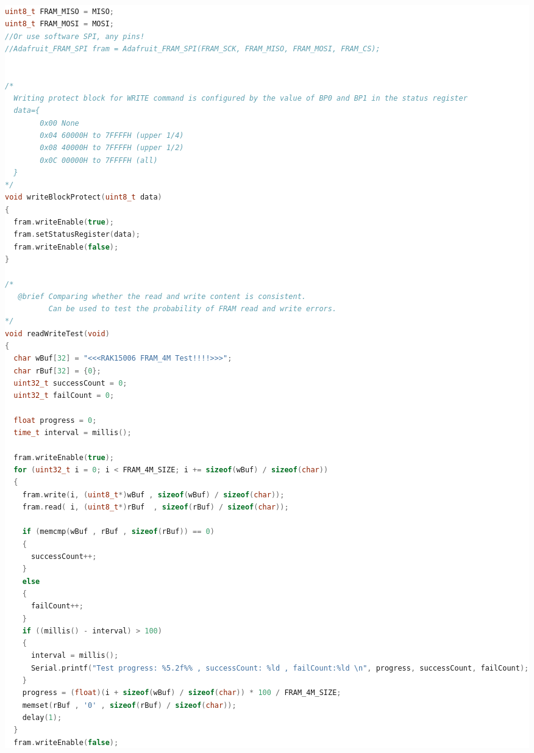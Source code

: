 ```c
uint8_t FRAM_MISO = MISO;
uint8_t FRAM_MOSI = MOSI;
//Or use software SPI, any pins!
//Adafruit_FRAM_SPI fram = Adafruit_FRAM_SPI(FRAM_SCK, FRAM_MISO, FRAM_MOSI, FRAM_CS);


/*
  Writing protect block for WRITE command is configured by the value of BP0 and BP1 in the status register
  data={
        0x00 None
        0x04 60000H to 7FFFFH (upper 1/4)
        0x08 40000H to 7FFFFH (upper 1/2)
        0x0C 00000H to 7FFFFH (all)
  }
*/
void writeBlockProtect(uint8_t data)
{
  fram.writeEnable(true);
  fram.setStatusRegister(data);
  fram.writeEnable(false);
}

/*
   @brief Comparing whether the read and write content is consistent.
          Can be used to test the probability of FRAM read and write errors.
*/
void readWriteTest(void)
{
  char wBuf[32] = "<<<RAK15006 FRAM_4M Test!!!!>>>";
  char rBuf[32] = {0};
  uint32_t successCount = 0;
  uint32_t failCount = 0;

  float progress = 0;
  time_t interval = millis();

  fram.writeEnable(true);
  for (uint32_t i = 0; i < FRAM_4M_SIZE; i += sizeof(wBuf) / sizeof(char))
  {
    fram.write(i, (uint8_t*)wBuf , sizeof(wBuf) / sizeof(char));
    fram.read( i, (uint8_t*)rBuf  , sizeof(rBuf) / sizeof(char));

    if (memcmp(wBuf , rBuf , sizeof(rBuf)) == 0)
    {
      successCount++;
    }
    else
    {
      failCount++;
    }
    if ((millis() - interval) > 100)
    {
      interval = millis();
      Serial.printf("Test progress: %5.2f%% , successCount: %ld , failCount:%ld \n", progress, successCount, failCount);
    }
    progress = (float)(i + sizeof(wBuf) / sizeof(char)) * 100 / FRAM_4M_SIZE;
    memset(rBuf , '0' , sizeof(rBuf) / sizeof(char));
    delay(1);
  }
  fram.writeEnable(false);
```